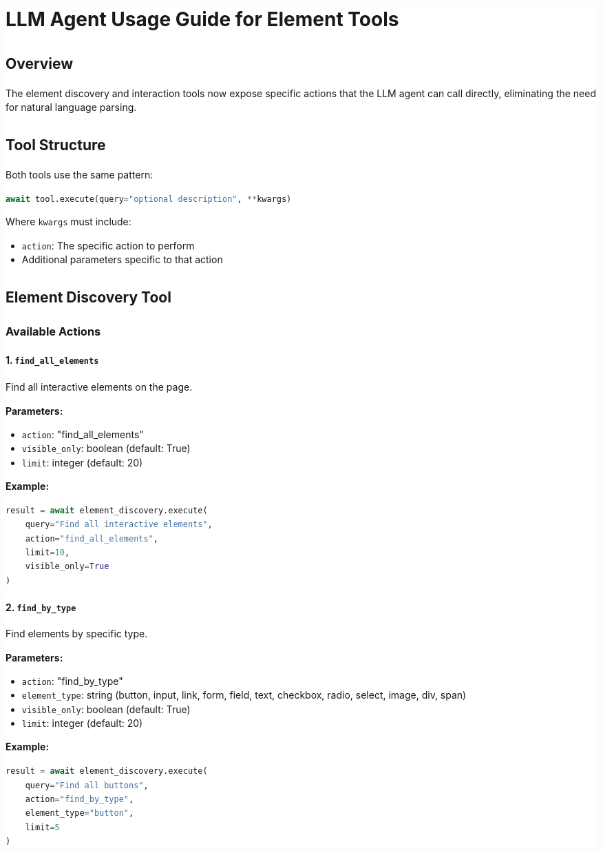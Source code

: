 # LLM Agent Usage Guide for Element Tools

## Overview

The element discovery and interaction tools now expose specific actions that the LLM agent can call directly, eliminating the need for natural language parsing.

## Tool Structure

Both tools use the same pattern:
```python
await tool.execute(query="optional description", **kwargs)
```

Where `kwargs` must include:
- `action`: The specific action to perform
- Additional parameters specific to that action

## Element Discovery Tool

### Available Actions

#### 1. `find_all_elements`
Find all interactive elements on the page.

**Parameters:**
- `action`: "find_all_elements"
- `visible_only`: boolean (default: True)
- `limit`: integer (default: 20)

**Example:**
```python
result = await element_discovery.execute(
    query="Find all interactive elements",
    action="find_all_elements",
    limit=10,
    visible_only=True
)
```

#### 2. `find_by_type`
Find elements by specific type.

**Parameters:**
- `action`: "find_by_type"
- `element_type`: string (button, input, link, form, field, text, checkbox, radio, select, image, div, span)
- `visible_only`: boolean (default: True)
- `limit`: integer (default: 20)

**Example:**
```python
result = await element_discovery.execute(
    query="Find all buttons",
    action="find_by_type",
    element_type="button",
    limit=5
)
```
